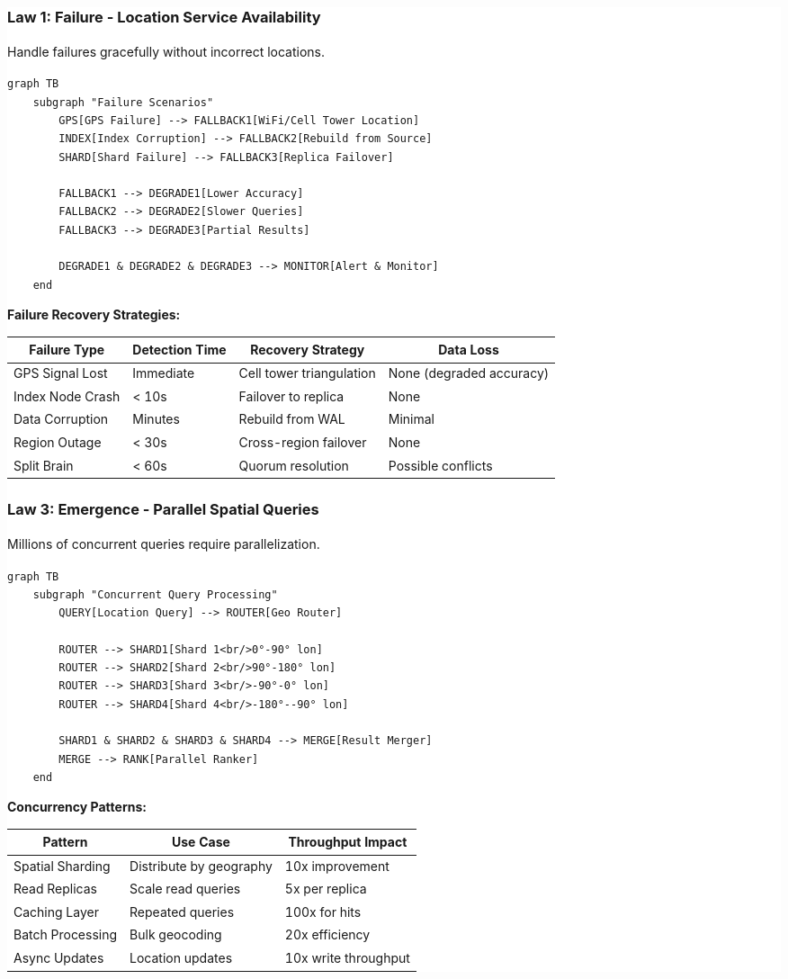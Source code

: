 ### Law 1: Failure - Location Service Availability
Handle failures gracefully without incorrect locations.

```mermaid
graph TB
    subgraph "Failure Scenarios"
        GPS[GPS Failure] --> FALLBACK1[WiFi/Cell Tower Location]
        INDEX[Index Corruption] --> FALLBACK2[Rebuild from Source]
        SHARD[Shard Failure] --> FALLBACK3[Replica Failover]
        
        FALLBACK1 --> DEGRADE1[Lower Accuracy]
        FALLBACK2 --> DEGRADE2[Slower Queries]
        FALLBACK3 --> DEGRADE3[Partial Results]
        
        DEGRADE1 & DEGRADE2 & DEGRADE3 --> MONITOR[Alert & Monitor]
    end
```

**Failure Recovery Strategies:**

| Failure Type | Detection Time | Recovery Strategy | Data Loss |
|--------------|---------------|-------------------|-----------|
| GPS Signal Lost | Immediate | Cell tower triangulation | None (degraded accuracy) |
| Index Node Crash | < 10s | Failover to replica | None |
| Data Corruption | Minutes | Rebuild from WAL | Minimal |
| Region Outage | < 30s | Cross-region failover | None |
| Split Brain | < 60s | Quorum resolution | Possible conflicts |


### Law 3: Emergence - Parallel Spatial Queries
Millions of concurrent queries require parallelization.

```mermaid
graph TB
    subgraph "Concurrent Query Processing"
        QUERY[Location Query] --> ROUTER[Geo Router]
        
        ROUTER --> SHARD1[Shard 1<br/>0°-90° lon]
        ROUTER --> SHARD2[Shard 2<br/>90°-180° lon]
        ROUTER --> SHARD3[Shard 3<br/>-90°-0° lon]
        ROUTER --> SHARD4[Shard 4<br/>-180°--90° lon]
        
        SHARD1 & SHARD2 & SHARD3 & SHARD4 --> MERGE[Result Merger]
        MERGE --> RANK[Parallel Ranker]
    end
```

**Concurrency Patterns:**

| Pattern | Use Case | Throughput Impact |
|---------|----------|-------------------|
| Spatial Sharding | Distribute by geography | 10x improvement |
| Read Replicas | Scale read queries | 5x per replica |
| Caching Layer | Repeated queries | 100x for hits |
| Batch Processing | Bulk geocoding | 20x efficiency |
| Async Updates | Location updates | 10x write throughput |
